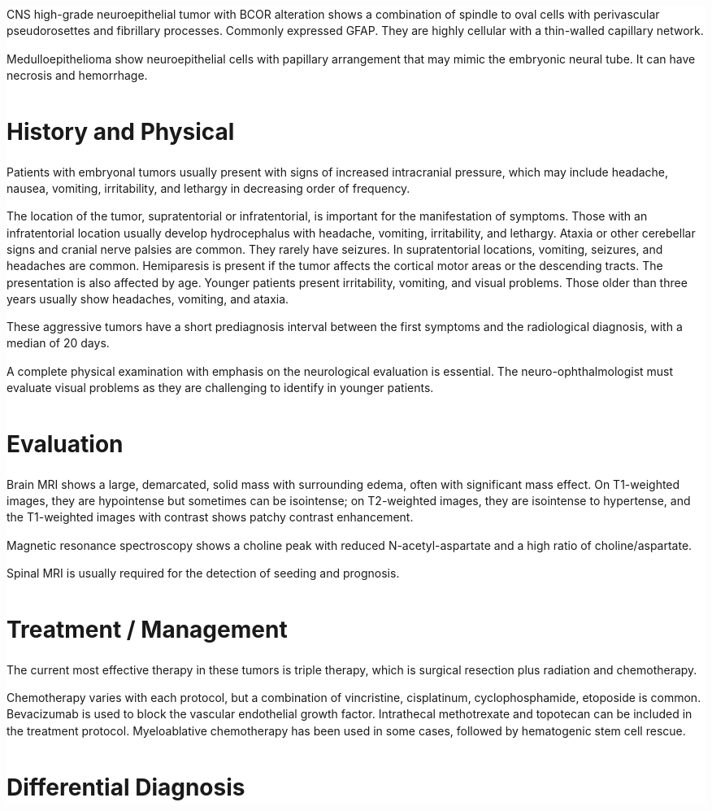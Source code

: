 CNS high-grade neuroepithelial tumor with BCOR alteration shows a combination of spindle to oval cells with perivascular pseudorosettes and fibrillary processes. Commonly expressed GFAP. They are highly cellular with a thin-walled capillary network.

Medulloepithelioma show neuroepithelial cells with papillary arrangement that may mimic the embryonic neural tube. It can have necrosis and hemorrhage.

# History and Physical

Patients with embryonal tumors usually present with signs of increased intracranial pressure, which may include headache, nausea, vomiting, irritability, and lethargy in decreasing order of frequency.

The location of the tumor, supratentorial or infratentorial, is important for the manifestation of symptoms. Those with an infratentorial location usually develop hydrocephalus with headache, vomiting, irritability, and lethargy. Ataxia or other cerebellar signs and cranial nerve palsies are common. They rarely have seizures. In supratentorial locations, vomiting, seizures, and headaches are common. Hemiparesis is present if the tumor affects the cortical motor areas or the descending tracts. The presentation is also affected by age. Younger patients present irritability, vomiting, and visual problems. Those older than three years usually show headaches, vomiting, and ataxia.

These aggressive tumors have a short prediagnosis interval between the first symptoms and the radiological diagnosis, with a median of 20 days.

A complete physical examination with emphasis on the neurological evaluation is essential. The neuro-ophthalmologist must evaluate visual problems as they are challenging to identify in younger patients.

# Evaluation

Brain MRI shows a large, demarcated, solid mass with surrounding edema, often with significant mass effect. On T1-weighted images, they are hypointense but sometimes can be isointense; on T2-weighted images, they are isointense to hypertense, and the T1-weighted images with contrast shows patchy contrast enhancement.

Magnetic resonance spectroscopy shows a choline peak with reduced N-acetyl-aspartate and a high ratio of choline/aspartate.

Spinal MRI is usually required for the detection of seeding and prognosis.

# Treatment / Management

The current most effective therapy in these tumors is triple therapy, which is surgical resection plus radiation and chemotherapy.

Chemotherapy varies with each protocol, but a combination of vincristine, cisplatinum, cyclophosphamide, etoposide is common. Bevacizumab is used to block the vascular endothelial growth factor. Intrathecal methotrexate and topotecan can be included in the treatment protocol. Myeloablative chemotherapy has been used in some cases, followed by hematogenic stem cell rescue.

# Differential Diagnosis
